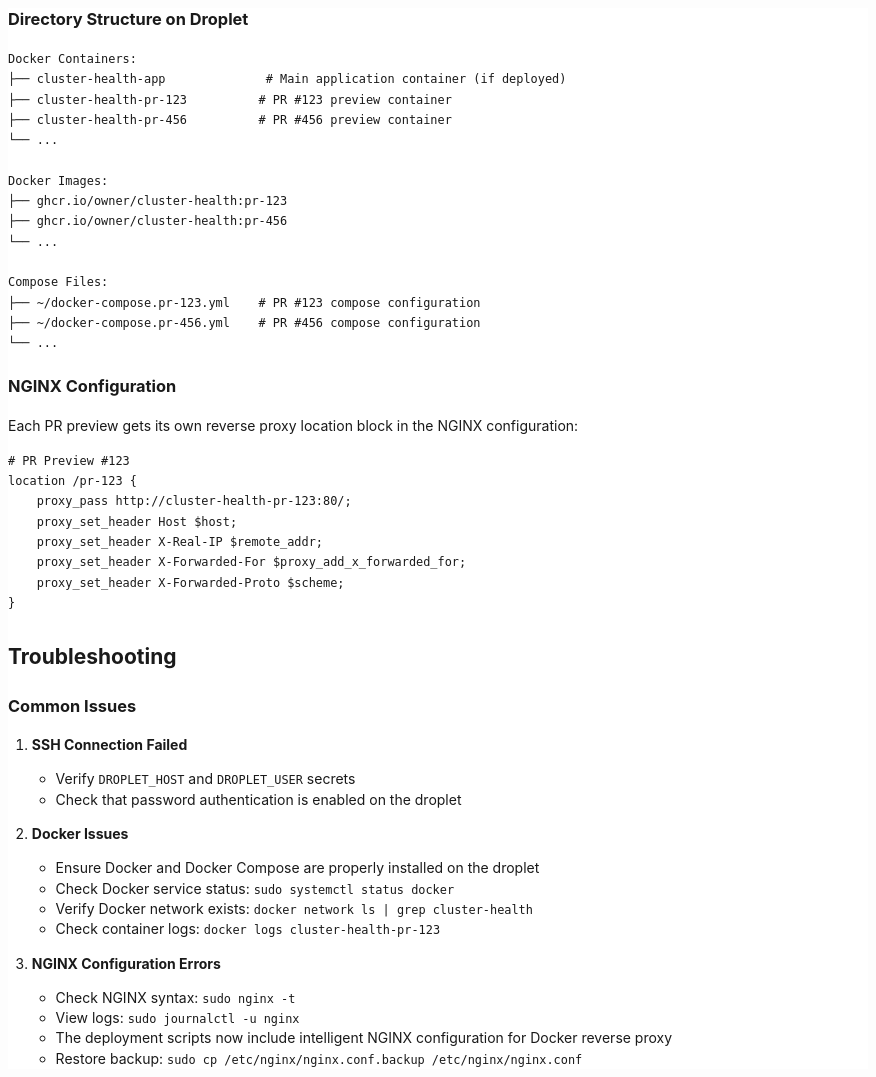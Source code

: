 ### Directory Structure on Droplet

```
Docker Containers:
├── cluster-health-app              # Main application container (if deployed)
├── cluster-health-pr-123          # PR #123 preview container
├── cluster-health-pr-456          # PR #456 preview container
└── ...

Docker Images:
├── ghcr.io/owner/cluster-health:pr-123
├── ghcr.io/owner/cluster-health:pr-456
└── ...

Compose Files:
├── ~/docker-compose.pr-123.yml    # PR #123 compose configuration
├── ~/docker-compose.pr-456.yml    # PR #456 compose configuration
└── ...
```

### NGINX Configuration

Each PR preview gets its own reverse proxy location block in the NGINX configuration:

```nginx
# PR Preview #123
location /pr-123 {
    proxy_pass http://cluster-health-pr-123:80/;
    proxy_set_header Host $host;
    proxy_set_header X-Real-IP $remote_addr;
    proxy_set_header X-Forwarded-For $proxy_add_x_forwarded_for;
    proxy_set_header X-Forwarded-Proto $scheme;
}
```

## Troubleshooting

### Common Issues

1. **SSH Connection Failed**
   - Verify `DROPLET_HOST` and `DROPLET_USER` secrets
   - Check that password authentication is enabled on the droplet

2. **Docker Issues**
   - Ensure Docker and Docker Compose are properly installed on the droplet
   - Check Docker service status: `sudo systemctl status docker`
   - Verify Docker network exists: `docker network ls | grep cluster-health`
   - Check container logs: `docker logs cluster-health-pr-123`

3. **NGINX Configuration Errors**
   - Check NGINX syntax: `sudo nginx -t`
   - View logs: `sudo journalctl -u nginx`
   - The deployment scripts now include intelligent NGINX configuration for Docker reverse proxy
   - Restore backup: `sudo cp /etc/nginx/nginx.conf.backup /etc/nginx/nginx.conf`
